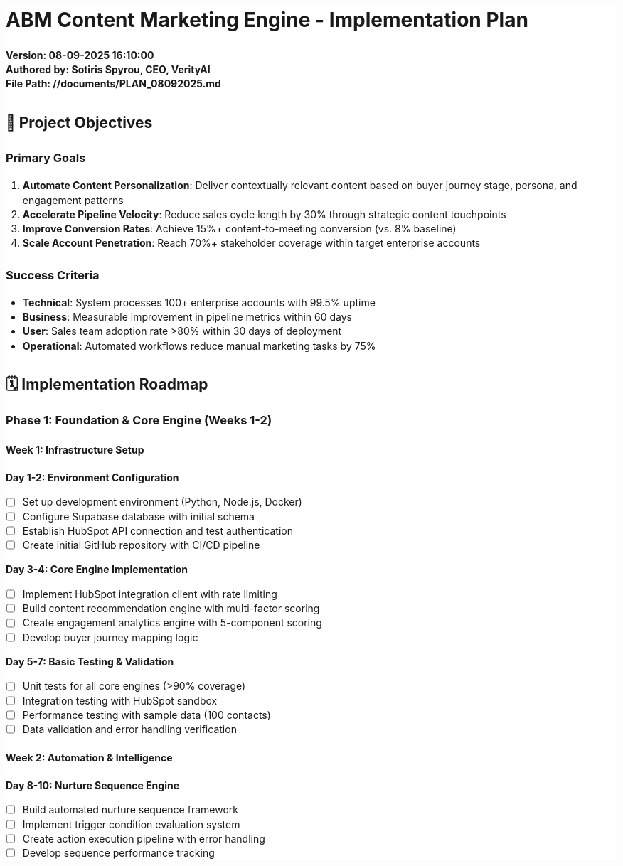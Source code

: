 # ABM Content Marketing Engine - Implementation Plan
**Version: 08-09-2025 16:10:00**  
**Authored by: Sotiris Spyrou, CEO, VerityAI**  
**File Path: //documents/PLAN_08092025.md**

## 🎯 Project Objectives

### **Primary Goals**
1. **Automate Content Personalization**: Deliver contextually relevant content based on buyer journey stage, persona, and engagement patterns
2. **Accelerate Pipeline Velocity**: Reduce sales cycle length by 30% through strategic content touchpoints
3. **Improve Conversion Rates**: Achieve 15%+ content-to-meeting conversion (vs. 8% baseline)
4. **Scale Account Penetration**: Reach 70%+ stakeholder coverage within target enterprise accounts

### **Success Criteria**
- **Technical**: System processes 100+ enterprise accounts with 99.5% uptime
- **Business**: Measurable improvement in pipeline metrics within 60 days
- **User**: Sales team adoption rate >80% within 30 days of deployment
- **Operational**: Automated workflows reduce manual marketing tasks by 75%

## 🗓️ Implementation Roadmap

### **Phase 1: Foundation & Core Engine (Weeks 1-2)**

#### **Week 1: Infrastructure Setup**
**Day 1-2: Environment Configuration**
- [ ] Set up development environment (Python, Node.js, Docker)
- [ ] Configure Supabase database with initial schema
- [ ] Establish HubSpot API connection and test authentication
- [ ] Create initial GitHub repository with CI/CD pipeline

**Day 3-4: Core Engine Implementation**
- [ ] Implement HubSpot integration client with rate limiting
- [ ] Build content recommendation engine with multi-factor scoring
- [ ] Create engagement analytics engine with 5-component scoring
- [ ] Develop buyer journey mapping logic

**Day 5-7: Basic Testing & Validation**
- [ ] Unit tests for all core engines (>90% coverage)
- [ ] Integration testing with HubSpot sandbox
- [ ] Performance testing with sample data (100 contacts)
- [ ] Data validation and error handling verification

#### **Week 2: Automation & Intelligence**
**Day 8-10: Nurture Sequence Engine**
- [ ] Build automated nurture sequence framework
- [ ] Implement trigger condition evaluation system
- [ ] Create action execution pipeline with error handling
- [ ] Develop sequence performance tracking
